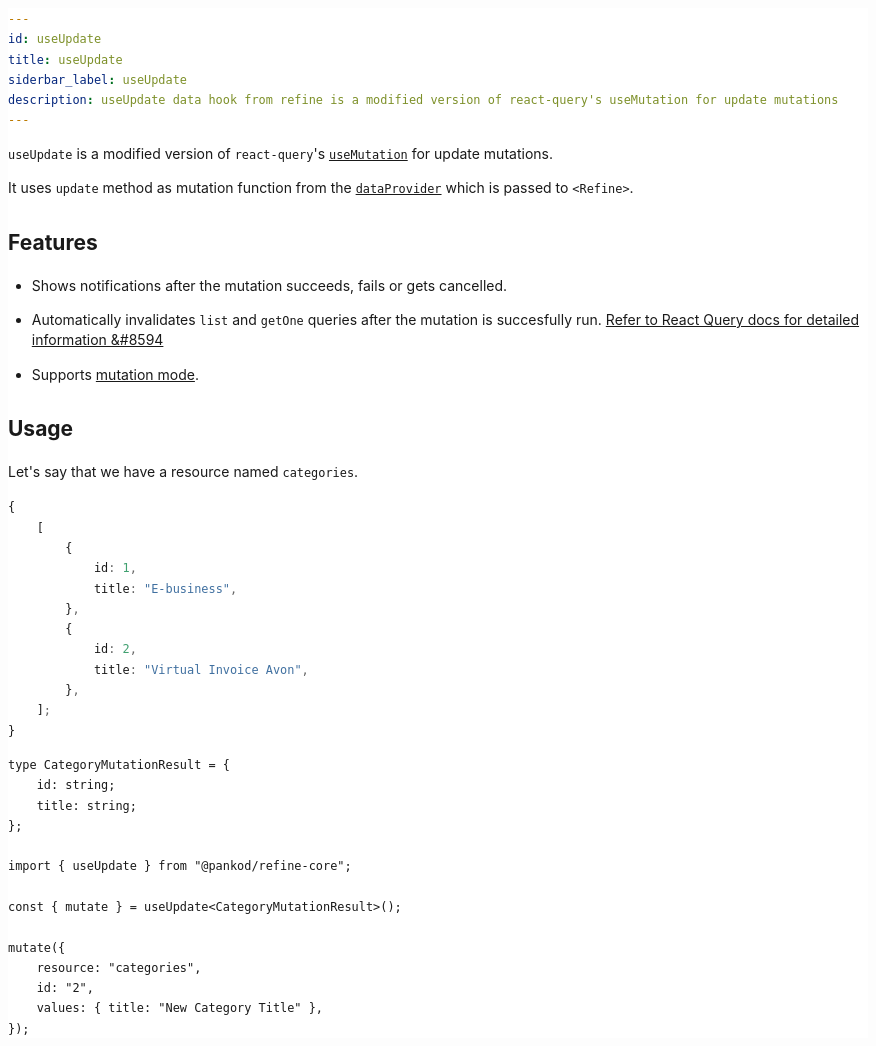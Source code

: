 ```yaml
---
id: useUpdate
title: useUpdate
siderbar_label: useUpdate
description: useUpdate data hook from refine is a modified version of react-query's useMutation for update mutations
---
```


`useUpdate` is a modified version of `react-query`'s [`useMutation`](https://react-query.tanstack.com/reference/useMutation#) for update mutations.

It uses `update` method as mutation function from the [`dataProvider`](/core/providers/data-provider.md) which is passed to `<Refine>`.

## Features

-   Shows notifications after the mutation succeeds, fails or gets cancelled.

-   Automatically invalidates `list` and `getOne` queries after the mutation is succesfully run.
    [Refer to React Query docs for detailed information &#8594](https://react-query.tanstack.com/guides/invalidations-from-mutations)

-   Supports [mutation mode](#mutation-mode).

## Usage

Let's say that we have a resource named `categories`.

```ts title="https://api.fake-rest.refine.dev/categories"
{
    [
        {
            id: 1,
            title: "E-business",
        },
        {
            id: 2,
            title: "Virtual Invoice Avon",
        },
    ];
}
```

```tsx 
type CategoryMutationResult = {
    id: string;
    title: string;
};

import { useUpdate } from "@pankod/refine-core";

const { mutate } = useUpdate<CategoryMutationResult>();

mutate({
    resource: "categories",
    id: "2",
    values: { title: "New Category Title" },
});
```
